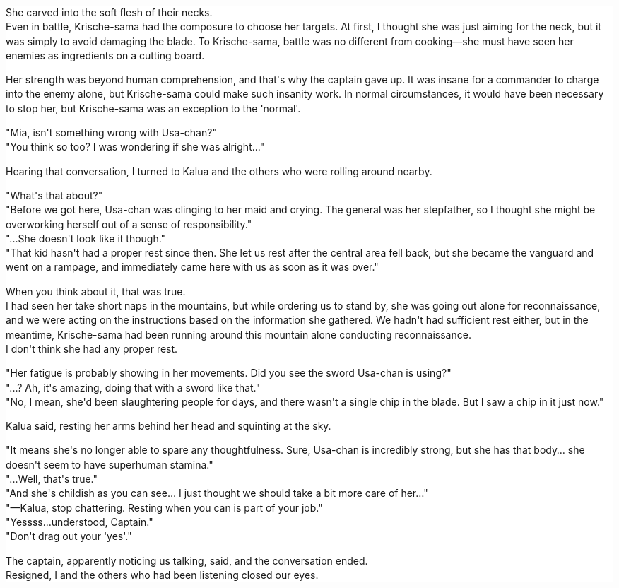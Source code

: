 She carved into the soft flesh of their necks.  
Even in battle, Krische-sama had the composure to choose her targets. At
first, I thought she was just aiming for the neck, but it was simply to
avoid damaging the blade. To Krische-sama, battle was no different from
cooking—she must have seen her enemies as ingredients on a cutting
board.  
  
Her strength was beyond human comprehension, and that's why the captain
gave up. It was insane for a commander to charge into the enemy alone,
but Krische-sama could make such insanity work. In normal circumstances,
it would have been necessary to stop her, but Krische-sama was an
exception to the 'normal'.  
  
"Mia, isn't something wrong with Usa-chan?"  
"You think so too? I was wondering if she was alright..."  
  
Hearing that conversation, I turned to Kalua and the others who were
rolling around nearby.  
  
"What's that about?"  
"Before we got here, Usa-chan was clinging to her maid and crying. The
general was her stepfather, so I thought she might be overworking
herself out of a sense of responsibility."  
"...She doesn't look like it though."  
"That kid hasn't had a proper rest since then. She let us rest after the
central area fell back, but she became the vanguard and went on a
rampage, and immediately came here with us as soon as it was over."  
  
When you think about it, that was true.  
I had seen her take short naps in the mountains, but while ordering us
to stand by, she was going out alone for reconnaissance, and we were
acting on the instructions based on the information she gathered. We
hadn't had sufficient rest either, but in the meantime, Krische-sama had
been running around this mountain alone conducting reconnaissance.  
I don't think she had any proper rest.  
  
"Her fatigue is probably showing in her movements. Did you see the sword
Usa-chan is using?"  
"...? Ah, it's amazing, doing that with a sword like that."  
"No, I mean, she'd been slaughtering people for days, and there wasn't a
single chip in the blade. But I saw a chip in it just now."  
  
Kalua said, resting her arms behind her head and squinting at the sky.  
  
"It means she's no longer able to spare any thoughtfulness. Sure,
Usa-chan is incredibly strong, but she has that body… she doesn't seem
to have superhuman stamina."  
"...Well, that's true."  
"And she's childish as you can see… I just thought we should take a bit
more care of her…"  
"—Kalua, stop chattering. Resting when you can is part of your job."  
"Yessss…understood, Captain."  
"Don't drag out your 'yes'."  
  
The captain, apparently noticing us talking, said, and the conversation
ended.  
Resigned, I and the others who had been listening closed our eyes.  
  